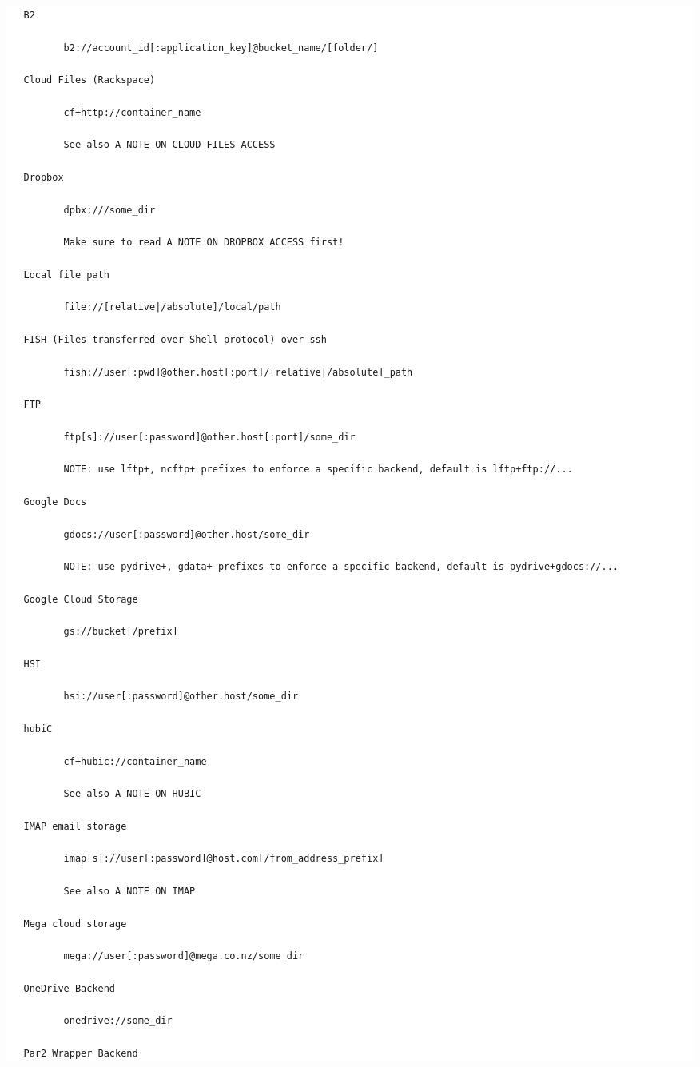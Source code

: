        B2

              b2://account_id[:application_key]@bucket_name/[folder/]

       Cloud Files (Rackspace)

              cf+http://container_name

              See also A NOTE ON CLOUD FILES ACCESS

       Dropbox

              dpbx:///some_dir

              Make sure to read A NOTE ON DROPBOX ACCESS first!

       Local file path

              file://[relative|/absolute]/local/path

       FISH (Files transferred over Shell protocol) over ssh

              fish://user[:pwd]@other.host[:port]/[relative|/absolute]_path

       FTP

              ftp[s]://user[:password]@other.host[:port]/some_dir

              NOTE: use lftp+, ncftp+ prefixes to enforce a specific backend, default is lftp+ftp://...

       Google Docs

              gdocs://user[:password]@other.host/some_dir

              NOTE: use pydrive+, gdata+ prefixes to enforce a specific backend, default is pydrive+gdocs://...

       Google Cloud Storage

              gs://bucket[/prefix]

       HSI

              hsi://user[:password]@other.host/some_dir

       hubiC

              cf+hubic://container_name

              See also A NOTE ON HUBIC

       IMAP email storage

              imap[s]://user[:password]@host.com[/from_address_prefix]

              See also A NOTE ON IMAP

       Mega cloud storage

              mega://user[:password]@mega.co.nz/some_dir

       OneDrive Backend

              onedrive://some_dir

       Par2 Wrapper Backend
